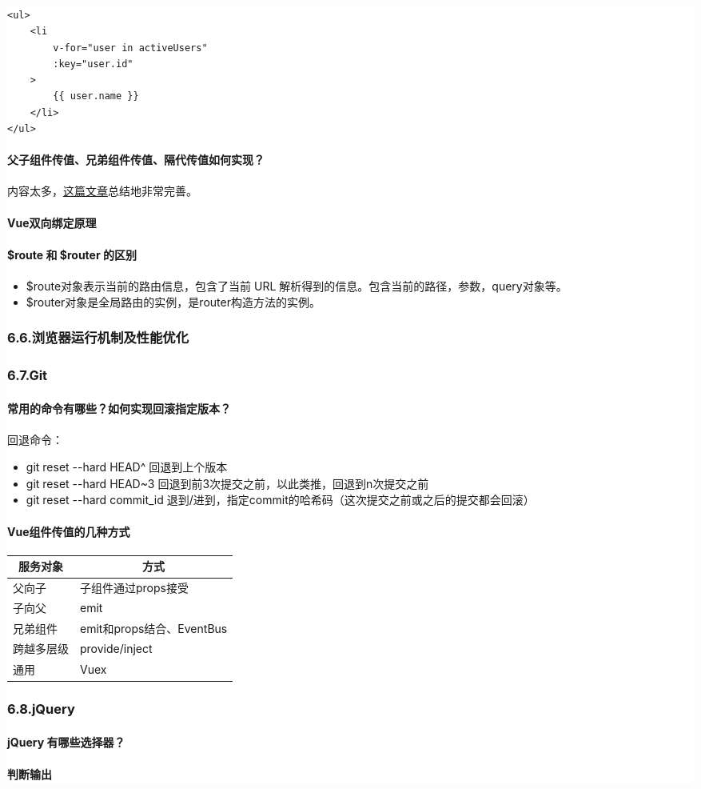 ```vue
<ul>
    <li
        v-for="user in activeUsers"
        :key="user.id"
    >
        {{ user.name }}
    </li>
</ul>
```

#### 父子组件传值、兄弟组件传值、隔代传值如何实现？

内容太多，[这篇文章](https://blog.csdn.net/alokka/article/details/87104189)总结地非常完善。

#### Vue双向绑定原理

#### $route 和 $router 的区别

- $route对象表示当前的路由信息，包含了当前 URL 解析得到的信息。包含当前的路径，参数，query对象等。
- $router对象是全局路由的实例，是router构造方法的实例。

### 6.6.浏览器运行机制及性能优化

### 6.7.Git

#### 常用的命令有哪些？如何实现回滚指定版本？

回退命令：

- git reset --hard HEAD^ 回退到上个版本
- git reset --hard HEAD~3 回退到前3次提交之前，以此类推，回退到n次提交之前
- git reset --hard commit_id 退到/进到，指定commit的哈希码（这次提交之前或之后的提交都会回滚）

#### Vue组件传值的几种方式

| 服务对象   | 方式                      |
| ---------- | ------------------------- |
| 父向子     | 子组件通过props接受       |
| 子向父     | emit                      |
| 兄弟组件   | emit和props结合、EventBus |
| 跨越多层级 | provide/inject            |
| 通用       | Vuex                      |

### 6.8.jQuery

#### jQuery 有哪些选择器？

#### 判断输出
